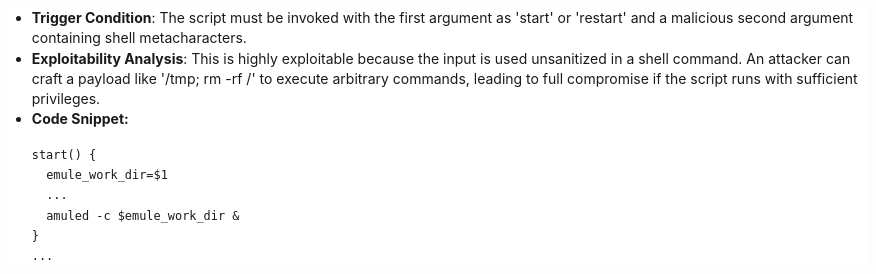 - **Trigger Condition**: The script must be invoked with the first argument as 'start' or 'restart' and a malicious second argument containing shell metacharacters.
- **Exploitability Analysis**: This is highly exploitable because the input is used unsanitized in a shell command. An attacker can craft a payload like '/tmp; rm -rf /' to execute arbitrary commands, leading to full compromise if the script runs with sufficient privileges.
- **Code Snippet:**
  ```
  start() {
  	emule_work_dir=$1
  	...
  	amuled -c $emule_work_dir &
  }
  ...
